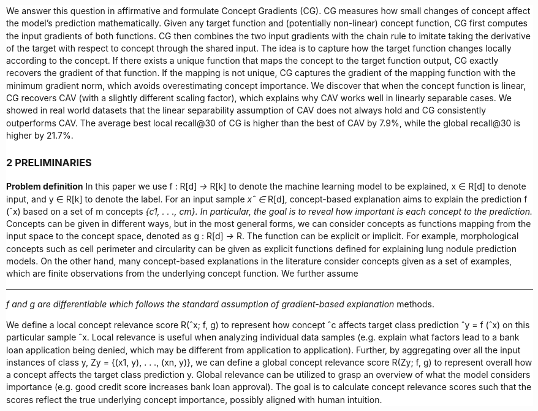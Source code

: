 We answer this question in affirmative and formulate Concept Gradients (CG). CG measures how
small changes of concept affect the model’s prediction mathematically. Given any target function
and (potentially non-linear) concept function, CG first computes the input gradients of both functions. CG then combines the two input gradients with the chain rule to imitate taking the derivative
of the target with respect to concept through the shared input. The idea is to capture how the target
function changes locally according to the concept. If there exists a unique function that maps the
concept to the target function output, CG exactly recovers the gradient of that function. If the mapping is not unique, CG captures the gradient of the mapping function with the minimum gradient
norm, which avoids overestimating concept importance. We discover that when the concept function is linear, CG recovers CAV (with a slightly different scaling factor), which explains why CAV
works well in linearly separable cases. We showed in real world datasets that the linear separability
assumption of CAV does not always hold and CG consistently outperforms CAV. The average best
local recall@30 of CG is higher than the best of CAV by 7.9%, while the global recall@30 is higher
by 21.7%.

### 2 PRELIMINARIES

**Problem definition** In this paper we use f : R[d] _→_ R[k] to denote the machine learning model
to be explained, x ∈ R[d] to denote input, and y ∈ R[k] to denote the label. For an input sample
_xˆ ∈_ R[d], concept-based explanation aims to explain the prediction f (ˆx) based on a set of m concepts
_{c1, . . ., cm}. In particular, the goal is to reveal how important is each concept to the prediction._
Concepts can be given in different ways, but in the most general forms, we can consider concepts
as functions mapping from the input space to the concept space, denoted as g : R[d] _→_ R. The
function can be explicit or implicit. For example, morphological concepts such as cell perimeter and
circularity can be given as explicit functions defined for explaining lung nodule prediction models.
On the other hand, many concept-based explanations in the literature consider concepts given as a set
of examples, which are finite observations from the underlying concept function. We further assume


-----

_f and g are differentiable which follows the standard assumption of gradient-based explanation_
methods.

We define a local concept relevance score R(ˆx; f, g) to represent how concept ˆc affects target class
prediction ˆy = f (ˆx) on this particular sample ˆx. Local relevance is useful when analyzing individual
data samples (e.g. explain what factors lead to a bank loan application being denied, which may be
different from application to application). Further, by aggregating over all the input instances of
class y, Zy = {(x1, y), . . ., (xn, y)}, we can define a global concept relevance score R(Zy; f, g) to
represent overall how a concept affects the target class prediction y. Global relevance can be utilized
to grasp an overview of what the model considers importance (e.g. good credit score increases bank
loan approval). The goal is to calculate concept relevance scores such that the scores reflect the true
underlying concept importance, possibly aligned with human intuition.
